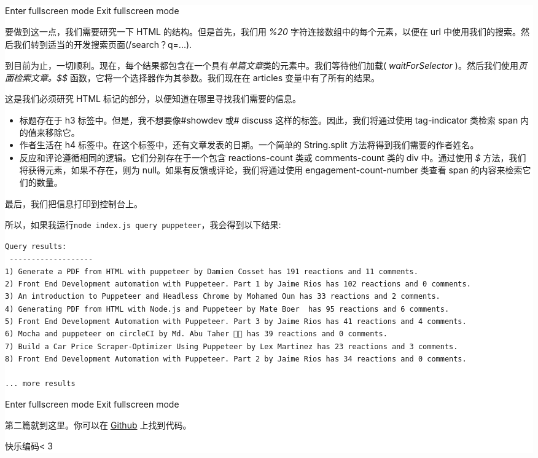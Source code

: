 Enter fullscreen mode Exit fullscreen mode

要做到这一点，我们需要研究一下 HTML 的结构。但是首先，我们用 *%20* 字符连接数组中的每个元素，以便在 url 中使用我们的搜索。然后我们转到适当的开发搜索页面(/search？q=...).

到目前为止，一切顺利。现在，每个结果都包含在一个具有*单篇文章*类的元素中。我们等待他们加载( *waitForSelector* )。然后我们使用*页面检索文章。\$\$* 函数，它将一个选择器作为其参数。我们现在在 articles 变量中有了所有的结果。

这是我们必须研究 HTML 标记的部分，以便知道在哪里寻找我们需要的信息。

*   标题存在于 h3 标签中。但是，我不想要像#showdev 或# discuss 这样的标签。因此，我们将通过使用 tag-indicator 类检索 span 内的值来移除它。
*   作者生活在 h4 标签中。在这个标签中，还有文章发表的日期。一个简单的 String.split 方法将得到我们需要的作者姓名。
*   反应和评论遵循相同的逻辑。它们分别存在于一个包含 reactions-count 类或 comments-count 类的 div 中。通过使用 *\$* 方法，我们将获得元素，如果不存在，则为 null。如果有反馈或评论，我们将通过使用 engagement-count-number 类查看 span 的内容来检索它们的数量。

最后，我们把信息打印到控制台上。

所以，如果我运行`node index.js query puppeteer`，我会得到以下结果:

```
Query results:
 -------------------
1) Generate a PDF from HTML with puppeteer by Damien Cosset has 191 reactions and 11 comments.
2) Front End Development automation with Puppeteer. Part 1 by Jaime Rios has 102 reactions and 0 comments.
3) An introduction to Puppeteer and Headless Chrome by Mohamed Oun has 33 reactions and 2 comments.
4) Generating PDF from HTML with Node.js and Puppeteer by Mate Boer  has 95 reactions and 6 comments.
5) Front End Development Automation with Puppeteer. Part 3 by Jaime Rios has 41 reactions and 4 comments.
6) Mocha and puppeteer on circleCI by Md. Abu Taher 👨‍💻 has 39 reactions and 0 comments.
7) Build a Car Price Scraper-Optimizer Using Puppeteer by Lex Martinez has 23 reactions and 3 comments.
8) Front End Development Automation with Puppeteer. Part 2 by Jaime Rios has 34 reactions and 0 comments.

... more results 
```

Enter fullscreen mode Exit fullscreen mode

第二篇就到这里。你可以在 [Github](https://github.com/Tagada85/cli_scraping) 上找到代码。

快乐编码< 3